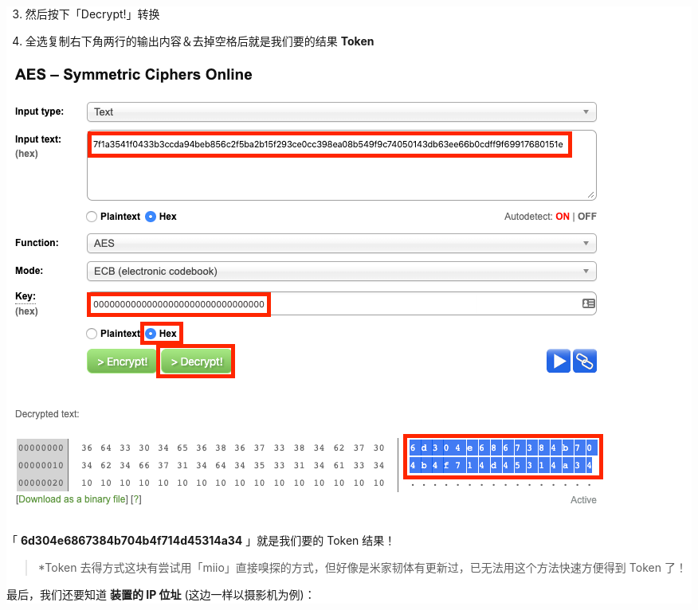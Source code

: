 
3. 然后按下「Decrypt!」转换


4. 全选复制右下角两行的输出内容＆去掉空格后就是我们要的结果 **Token**



![「 **6d304e6867384b704b4f714d45314a34** 」就是我们要的 Token 结果！](/assets/99db2a1fbfe5/1*aQ7RfRx9ATjflYgMysnn3A.png)



「 **6d304e6867384b704b4f714d45314a34** 」就是我们要的 Token 结果！



> *Token 去得方式这块有尝试用「miio」直接嗅探的方式，但好像是米家韧体有更新过，已无法用这个方法快速方便得到 Token 了！



最后，我们还要知道 **装置的 IP 位址** (这边一样以摄影机为例)：


